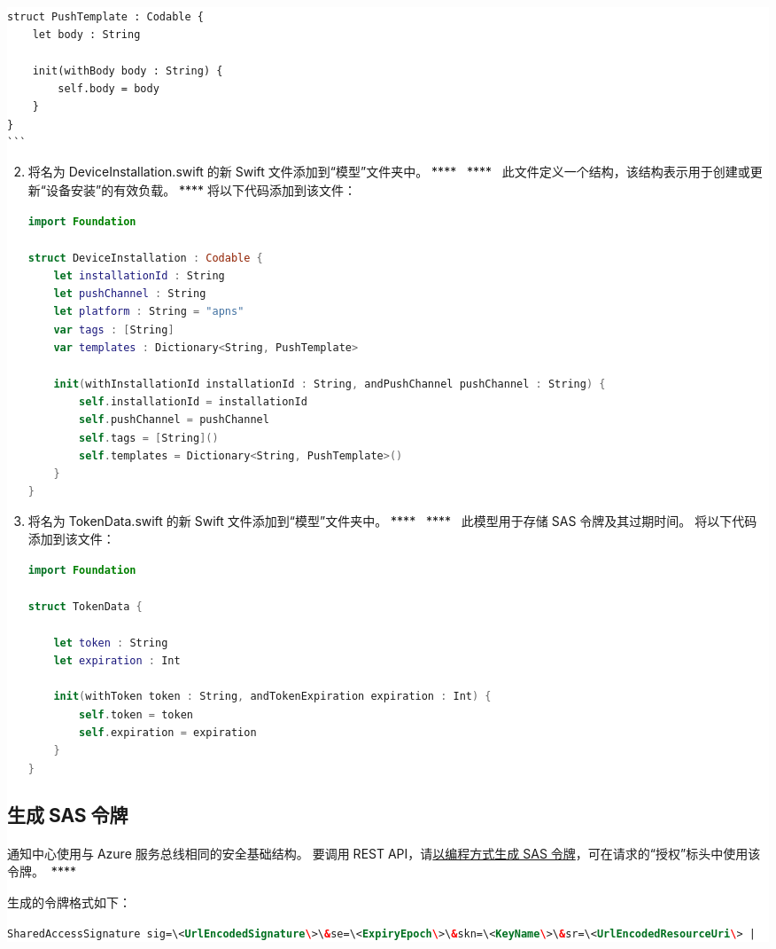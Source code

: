     struct PushTemplate : Codable {
        let body : String

        init(withBody body : String) {
            self.body = body
        }
    }
    ```

2. 将名为 DeviceInstallation.swift 的新 Swift 文件添加到“模型”文件夹中。 ****   ****   此文件定义一个结构，该结构表示用于创建或更新“设备安装”的有效负载。 **** 将以下代码添加到该文件：

    ```swift
    import Foundation

    struct DeviceInstallation : Codable {
        let installationId : String
        let pushChannel : String
        let platform : String = "apns"
        var tags : [String]
        var templates : Dictionary<String, PushTemplate>

        init(withInstallationId installationId : String, andPushChannel pushChannel : String) {
            self.installationId = installationId
            self.pushChannel = pushChannel
            self.tags = [String]()
            self.templates = Dictionary<String, PushTemplate>()
        }
    }
    ```

3. 将名为 TokenData.swift 的新 Swift 文件添加到“模型”文件夹中。 ****   ****   此模型用于存储 SAS 令牌及其过期时间。 将以下代码添加到该文件：

    ```swift
    import Foundation

    struct TokenData {

        let token : String
        let expiration : Int

        init(withToken token : String, andTokenExpiration expiration : Int) {
            self.token = token
            self.expiration = expiration
        }
    }
    ```

## <a name="generate-a-sas-token"></a>生成 SAS 令牌

通知中心使用与 Azure 服务总线相同的安全基础结构。 要调用 REST API，请[以编程方式生成 SAS 令牌](https://docs.microsoft.com/rest/api/eventhub/generate-sas-token)，可在请求的“授权”标头中使用该令牌。  ****  

生成的令牌格式如下：

```xml
SharedAccessSignature sig=\<UrlEncodedSignature\>\&se=\<ExpiryEpoch\>\&skn=\<KeyName\>\&sr=\<UrlEncodedResourceUri\> |
```

